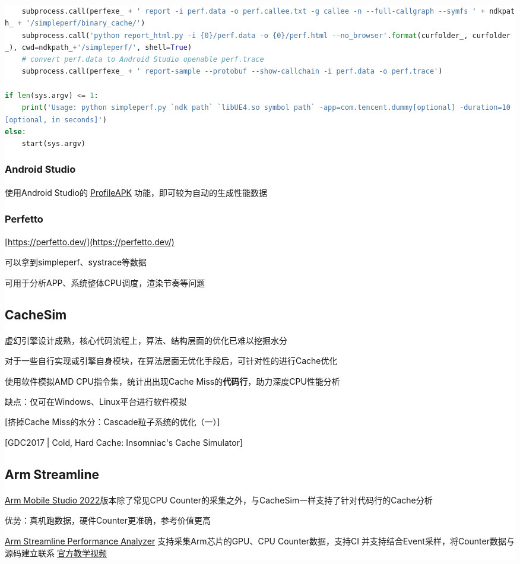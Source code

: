 ```python
    subprocess.call(perfexe_ + ' report -i perf.data -o perf.callee.txt -g callee -n --full-callgraph --symfs ' + ndkpath_ + '/simpleperf/binary_cache/')
    subprocess.call('python report_html.py -i {0}/perf.data -o {0}/perf.html --no_browser'.format(curfolder_, curfolder_), cwd=ndkpath_+'/simpleperf/', shell=True)
    # convert perf.data to Android Studio openable perf.trace
    subprocess.call(perfexe_ + ' report-sample --protobuf --show-callchain -i perf.data -o perf.trace')

if len(sys.argv) <= 1:
    print('Usage: python simpleperf.py `ndk path` `libUE4.so symbol path` -app=com.tencent.dummy[optional] -duration=10[optional, in seconds]')
else:
    start(sys.argv)
```

### Android Studio

使用Android Studio的 [ProfileAPK](https://developer.android.com/studio/profile/apk-profiler) 功能，即可较为自动的生成性能数据

### Perfetto

[https://perfetto.dev/](https://perfetto.dev/)

可以拿到simpleperf、systrace等数据

可用于分析APP、系统整体CPU调度，渲染节奏等问题

## CacheSim

虚幻引擎设计成熟，核心代码流程上，算法、结构层面的优化已难以挖掘水分

对于一些自行实现或引擎自身模块，在算法层面无优化手段后，可针对性的进行Cache优化

使用软件模拟AMD CPU指令集，统计出出现Cache Miss的**代码行**，助力深度CPU性能分析

缺点：仅可在Windows、Linux平台进行软件模拟

[挤掉Cache Miss的水分：Cascade粒子系统的优化（一）]

[GDC2017 | Cold, Hard Cache: Insomniac's Cache Simulator]


## Arm Streamline

[Arm Mobile Studio 2022](https://developer.arm.com/Tools%20and%20Software/Arm%20Mobile%20Studio)版本除了常见CPU Counter的采集之外，与CacheSim一样支持了针对代码行的Cache分析

优势：真机跑数据，硬件Counter更准确，参考价值更高

[Arm Streamline Performance Analyzer](https://developer.arm.com/Tools%20and%20Software/Streamline%20Performance%20Analyzer) 支持采集Arm芯片的GPU、CPU Counter数据，支持CI 并支持结合Event采样，将Counter数据与源码建立联系 [官方教学视频](https://developer.arm.com/Additional%20Resources/Video%20Tutorials/Arm%20Mali%20GPU%20Training%20-%20EP3-3)
